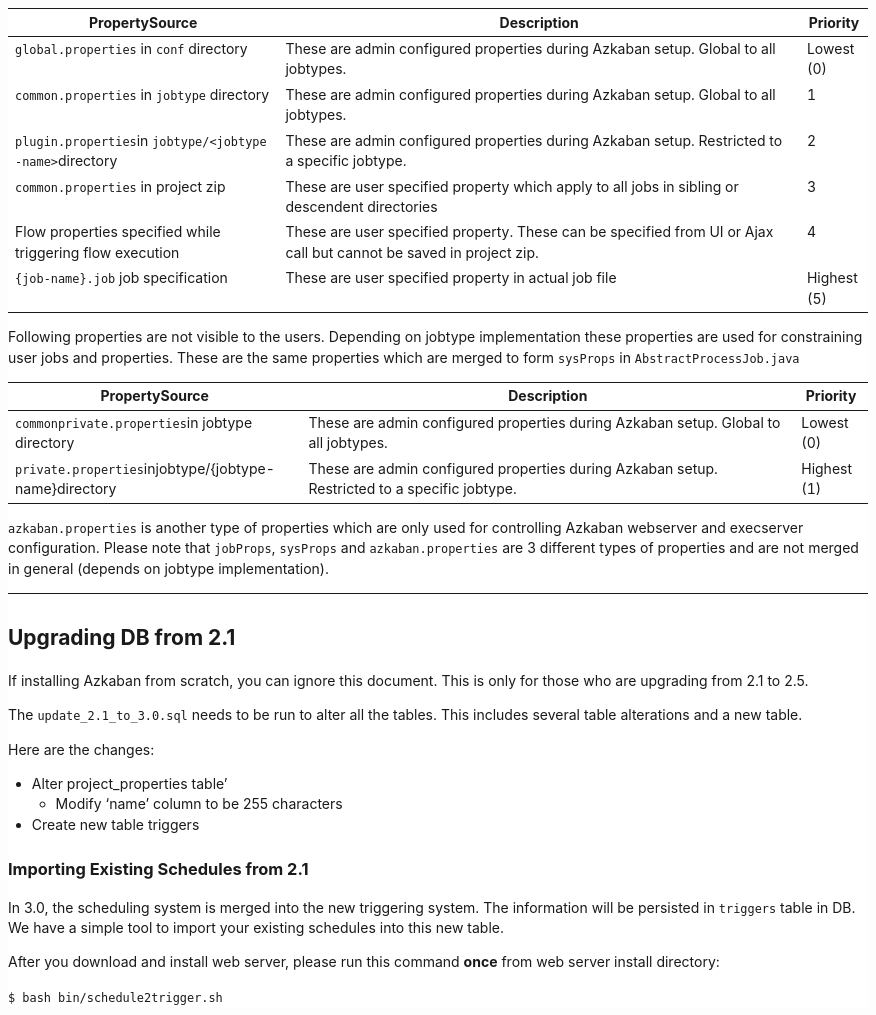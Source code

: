 | PropertySource                                            | Description                                                  | Priority    |
| --------------------------------------------------------- | ------------------------------------------------------------ | ----------- |
| `global.properties` in `conf` directory                   | These are admin configured properties during Azkaban setup. Global to all jobtypes. | Lowest (0)  |
| `common.properties` in `jobtype` directory                | These are admin configured properties during Azkaban setup. Global to all jobtypes. | 1           |
| `plugin.properties`in `jobtype/<jobtype-name>`directory   | These are admin configured properties during Azkaban setup. Restricted to a specific jobtype. | 2           |
| `common.properties` in project zip                        | These are user specified property which apply to all jobs in sibling or descendent directories | 3           |
| Flow properties specified while triggering flow execution | These are user specified property. These can be specified from UI or Ajax call but cannot be saved in project zip. | 4           |
| `{job-name}.job` job specification                        | These are user specified property in actual job file         | Highest (5) |

Following properties are not visible to the users. Depending on jobtype implementation these properties are used for constraining user jobs and properties. These are the same properties which are merged to form `sysProps` in `AbstractProcessJob.java`

| PropertySource                                        | Description                                                  | Priority    |
| ----------------------------------------------------- | ------------------------------------------------------------ | ----------- |
| `commonprivate.properties`in jobtype directory        | These are admin configured properties during Azkaban setup. Global to all jobtypes. | Lowest (0)  |
| `private.properties`injobtype/{jobtype-name}directory | These are admin configured properties during Azkaban setup. Restricted to a specific jobtype. | Highest (1) |

`azkaban.properties` is another type of properties which are only used for controlling Azkaban webserver and execserver configuration. Please note that `jobProps`, `sysProps` and `azkaban.properties` are 3 different types of properties and are not merged in general (depends on jobtype implementation).

------

## Upgrading DB from 2.1

If installing Azkaban from scratch, you can ignore this document. This is only for those who are upgrading from 2.1 to 2.5.

The `update_2.1_to_3.0.sql` needs to be run to alter all the tables. This includes several table alterations and a new table.

Here are the changes:

- Alter project_properties table’
  - Modify ‘name’ column to be 255 characters
- Create new table triggers

### Importing Existing Schedules from 2.1

In 3.0, the scheduling system is merged into the new triggering system. The information will be persisted in `triggers` table in DB. We have a simple tool to import your existing schedules into this new table.

After you download and install web server, please run this command **once** from web server install directory:

```
$ bash bin/schedule2trigger.sh
```
